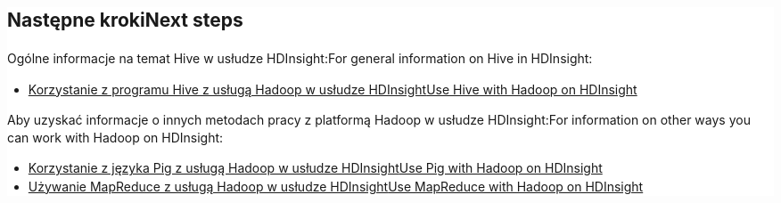 ## <span data-ttu-id="3c609-211"><a id="nextsteps"></a>Następne kroki</span><span class="sxs-lookup"><span data-stu-id="3c609-211"><a id="nextsteps"></a>Next steps</span></span>

<span data-ttu-id="3c609-212">Ogólne informacje na temat Hive w usłudze HDInsight:</span><span class="sxs-lookup"><span data-stu-id="3c609-212">For general information on Hive in HDInsight:</span></span>

* [<span data-ttu-id="3c609-213">Korzystanie z programu Hive z usługą Hadoop w usłudze HDInsight</span><span class="sxs-lookup"><span data-stu-id="3c609-213">Use Hive with Hadoop on HDInsight</span></span>](hdinsight-use-hive.md)

<span data-ttu-id="3c609-214">Aby uzyskać informacje o innych metodach pracy z platformą Hadoop w usłudze HDInsight:</span><span class="sxs-lookup"><span data-stu-id="3c609-214">For information on other ways you can work with Hadoop on HDInsight:</span></span>

* [<span data-ttu-id="3c609-215">Korzystanie z języka Pig z usługą Hadoop w usłudze HDInsight</span><span class="sxs-lookup"><span data-stu-id="3c609-215">Use Pig with Hadoop on HDInsight</span></span>](hdinsight-use-pig.md)
* [<span data-ttu-id="3c609-216">Używanie MapReduce z usługą Hadoop w usłudze HDInsight</span><span class="sxs-lookup"><span data-stu-id="3c609-216">Use MapReduce with Hadoop on HDInsight</span></span>](hdinsight-use-mapreduce.md)
